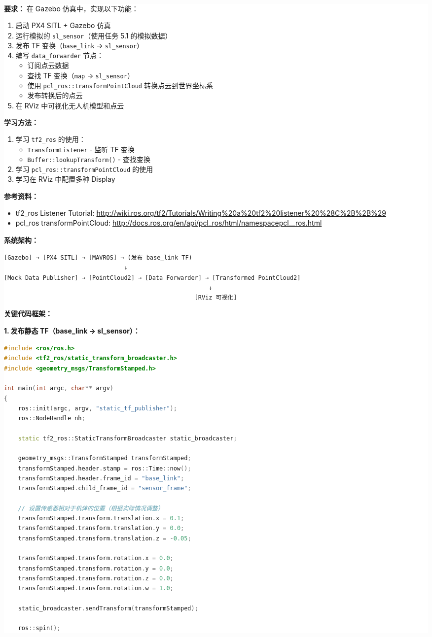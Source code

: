 **要求：**
在 Gazebo 仿真中，实现以下功能：
1. 启动 PX4 SITL + Gazebo 仿真
2. 运行模拟的 `sl_sensor`（使用任务 5.1 的模拟数据）
3. 发布 TF 变换（`base_link` → `sl_sensor`）
4. 编写 `data_forwarder` 节点：
   - 订阅点云数据
   - 查找 TF 变换（`map` → `sl_sensor`）
   - 使用 `pcl_ros::transformPointCloud` 转换点云到世界坐标系
   - 发布转换后的点云
5. 在 RViz 中可视化无人机模型和点云

**学习方法：**
1. 学习 `tf2_ros` 的使用：
   - `TransformListener` - 监听 TF 变换
   - `Buffer::lookupTransform()` - 查找变换
2. 学习 `pcl_ros::transformPointCloud` 的使用
3. 学习在 RViz 中配置多种 Display

**参考资料：**
- tf2_ros Listener Tutorial: http://wiki.ros.org/tf2/Tutorials/Writing%20a%20tf2%20listener%20%28C%2B%2B%29
- pcl_ros transformPointCloud: http://docs.ros.org/en/api/pcl_ros/html/namespacepcl__ros.html

**系统架构：**
```
[Gazebo] → [PX4 SITL] → [MAVROS] → (发布 base_link TF)
                                  ↓
[Mock Data Publisher] → [PointCloud2] → [Data Forwarder] → [Transformed PointCloud2]
                                                          ↓
                                                      [RViz 可视化]
```

**关键代码框架：**

**1. 发布静态 TF（base_link → sl_sensor）：**
```cpp
#include <ros/ros.h>
#include <tf2_ros/static_transform_broadcaster.h>
#include <geometry_msgs/TransformStamped.h>

int main(int argc, char** argv)
{
    ros::init(argc, argv, "static_tf_publisher");
    ros::NodeHandle nh;

    static tf2_ros::StaticTransformBroadcaster static_broadcaster;
    
    geometry_msgs::TransformStamped transformStamped;
    transformStamped.header.stamp = ros::Time::now();
    transformStamped.header.frame_id = "base_link";
    transformStamped.child_frame_id = "sensor_frame";
    
    // 设置传感器相对于机体的位置（根据实际情况调整）
    transformStamped.transform.translation.x = 0.1;
    transformStamped.transform.translation.y = 0.0;
    transformStamped.transform.translation.z = -0.05;
    
    transformStamped.transform.rotation.x = 0.0;
    transformStamped.transform.rotation.y = 0.0;
    transformStamped.transform.rotation.z = 0.0;
    transformStamped.transform.rotation.w = 1.0;

    static_broadcaster.sendTransform(transformStamped);
    
    ros::spin();
```